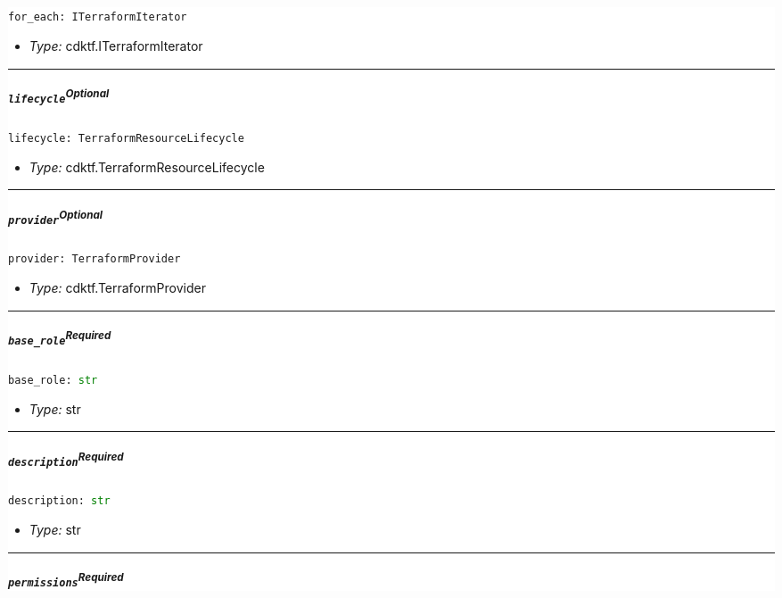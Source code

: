 ```python
for_each: ITerraformIterator
```

- *Type:* cdktf.ITerraformIterator

---

##### `lifecycle`<sup>Optional</sup> <a name="lifecycle" id="@cdktf/provider-github.dataGithubOrganizationCustomRole.DataGithubOrganizationCustomRole.property.lifecycle"></a>

```python
lifecycle: TerraformResourceLifecycle
```

- *Type:* cdktf.TerraformResourceLifecycle

---

##### `provider`<sup>Optional</sup> <a name="provider" id="@cdktf/provider-github.dataGithubOrganizationCustomRole.DataGithubOrganizationCustomRole.property.provider"></a>

```python
provider: TerraformProvider
```

- *Type:* cdktf.TerraformProvider

---

##### `base_role`<sup>Required</sup> <a name="base_role" id="@cdktf/provider-github.dataGithubOrganizationCustomRole.DataGithubOrganizationCustomRole.property.baseRole"></a>

```python
base_role: str
```

- *Type:* str

---

##### `description`<sup>Required</sup> <a name="description" id="@cdktf/provider-github.dataGithubOrganizationCustomRole.DataGithubOrganizationCustomRole.property.description"></a>

```python
description: str
```

- *Type:* str

---

##### `permissions`<sup>Required</sup> <a name="permissions" id="@cdktf/provider-github.dataGithubOrganizationCustomRole.DataGithubOrganizationCustomRole.property.permissions"></a>
